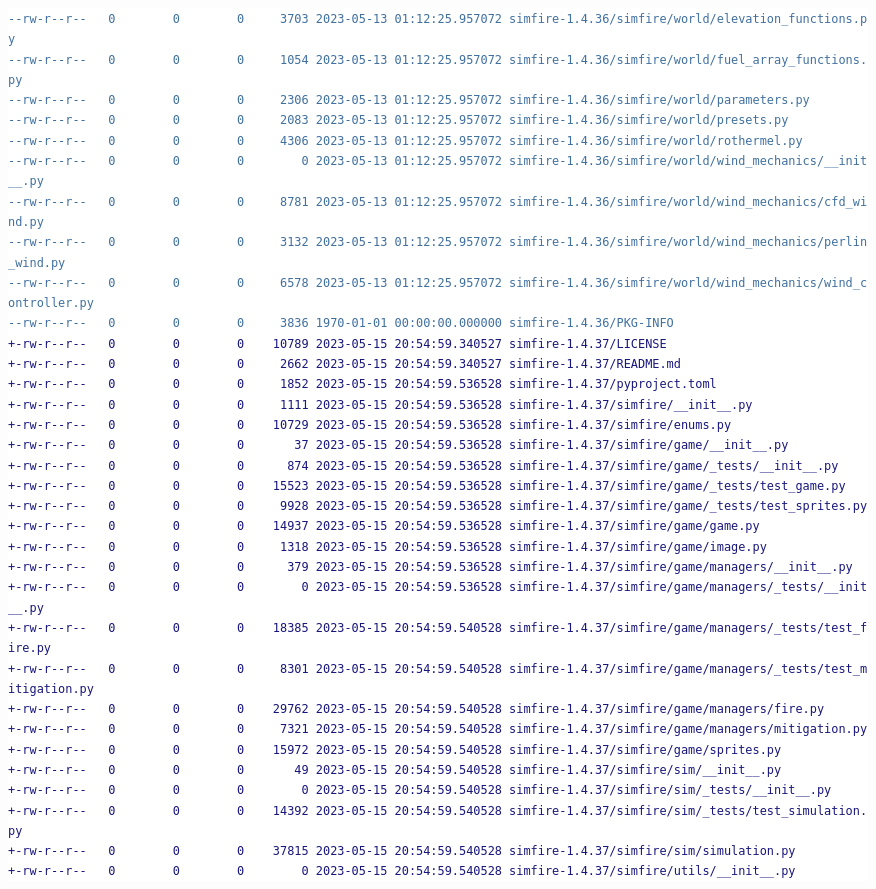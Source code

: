 ```diff
--rw-r--r--   0        0        0     3703 2023-05-13 01:12:25.957072 simfire-1.4.36/simfire/world/elevation_functions.py
--rw-r--r--   0        0        0     1054 2023-05-13 01:12:25.957072 simfire-1.4.36/simfire/world/fuel_array_functions.py
--rw-r--r--   0        0        0     2306 2023-05-13 01:12:25.957072 simfire-1.4.36/simfire/world/parameters.py
--rw-r--r--   0        0        0     2083 2023-05-13 01:12:25.957072 simfire-1.4.36/simfire/world/presets.py
--rw-r--r--   0        0        0     4306 2023-05-13 01:12:25.957072 simfire-1.4.36/simfire/world/rothermel.py
--rw-r--r--   0        0        0        0 2023-05-13 01:12:25.957072 simfire-1.4.36/simfire/world/wind_mechanics/__init__.py
--rw-r--r--   0        0        0     8781 2023-05-13 01:12:25.957072 simfire-1.4.36/simfire/world/wind_mechanics/cfd_wind.py
--rw-r--r--   0        0        0     3132 2023-05-13 01:12:25.957072 simfire-1.4.36/simfire/world/wind_mechanics/perlin_wind.py
--rw-r--r--   0        0        0     6578 2023-05-13 01:12:25.957072 simfire-1.4.36/simfire/world/wind_mechanics/wind_controller.py
--rw-r--r--   0        0        0     3836 1970-01-01 00:00:00.000000 simfire-1.4.36/PKG-INFO
+-rw-r--r--   0        0        0    10789 2023-05-15 20:54:59.340527 simfire-1.4.37/LICENSE
+-rw-r--r--   0        0        0     2662 2023-05-15 20:54:59.340527 simfire-1.4.37/README.md
+-rw-r--r--   0        0        0     1852 2023-05-15 20:54:59.536528 simfire-1.4.37/pyproject.toml
+-rw-r--r--   0        0        0     1111 2023-05-15 20:54:59.536528 simfire-1.4.37/simfire/__init__.py
+-rw-r--r--   0        0        0    10729 2023-05-15 20:54:59.536528 simfire-1.4.37/simfire/enums.py
+-rw-r--r--   0        0        0       37 2023-05-15 20:54:59.536528 simfire-1.4.37/simfire/game/__init__.py
+-rw-r--r--   0        0        0      874 2023-05-15 20:54:59.536528 simfire-1.4.37/simfire/game/_tests/__init__.py
+-rw-r--r--   0        0        0    15523 2023-05-15 20:54:59.536528 simfire-1.4.37/simfire/game/_tests/test_game.py
+-rw-r--r--   0        0        0     9928 2023-05-15 20:54:59.536528 simfire-1.4.37/simfire/game/_tests/test_sprites.py
+-rw-r--r--   0        0        0    14937 2023-05-15 20:54:59.536528 simfire-1.4.37/simfire/game/game.py
+-rw-r--r--   0        0        0     1318 2023-05-15 20:54:59.536528 simfire-1.4.37/simfire/game/image.py
+-rw-r--r--   0        0        0      379 2023-05-15 20:54:59.536528 simfire-1.4.37/simfire/game/managers/__init__.py
+-rw-r--r--   0        0        0        0 2023-05-15 20:54:59.536528 simfire-1.4.37/simfire/game/managers/_tests/__init__.py
+-rw-r--r--   0        0        0    18385 2023-05-15 20:54:59.540528 simfire-1.4.37/simfire/game/managers/_tests/test_fire.py
+-rw-r--r--   0        0        0     8301 2023-05-15 20:54:59.540528 simfire-1.4.37/simfire/game/managers/_tests/test_mitigation.py
+-rw-r--r--   0        0        0    29762 2023-05-15 20:54:59.540528 simfire-1.4.37/simfire/game/managers/fire.py
+-rw-r--r--   0        0        0     7321 2023-05-15 20:54:59.540528 simfire-1.4.37/simfire/game/managers/mitigation.py
+-rw-r--r--   0        0        0    15972 2023-05-15 20:54:59.540528 simfire-1.4.37/simfire/game/sprites.py
+-rw-r--r--   0        0        0       49 2023-05-15 20:54:59.540528 simfire-1.4.37/simfire/sim/__init__.py
+-rw-r--r--   0        0        0        0 2023-05-15 20:54:59.540528 simfire-1.4.37/simfire/sim/_tests/__init__.py
+-rw-r--r--   0        0        0    14392 2023-05-15 20:54:59.540528 simfire-1.4.37/simfire/sim/_tests/test_simulation.py
+-rw-r--r--   0        0        0    37815 2023-05-15 20:54:59.540528 simfire-1.4.37/simfire/sim/simulation.py
+-rw-r--r--   0        0        0        0 2023-05-15 20:54:59.540528 simfire-1.4.37/simfire/utils/__init__.py
```